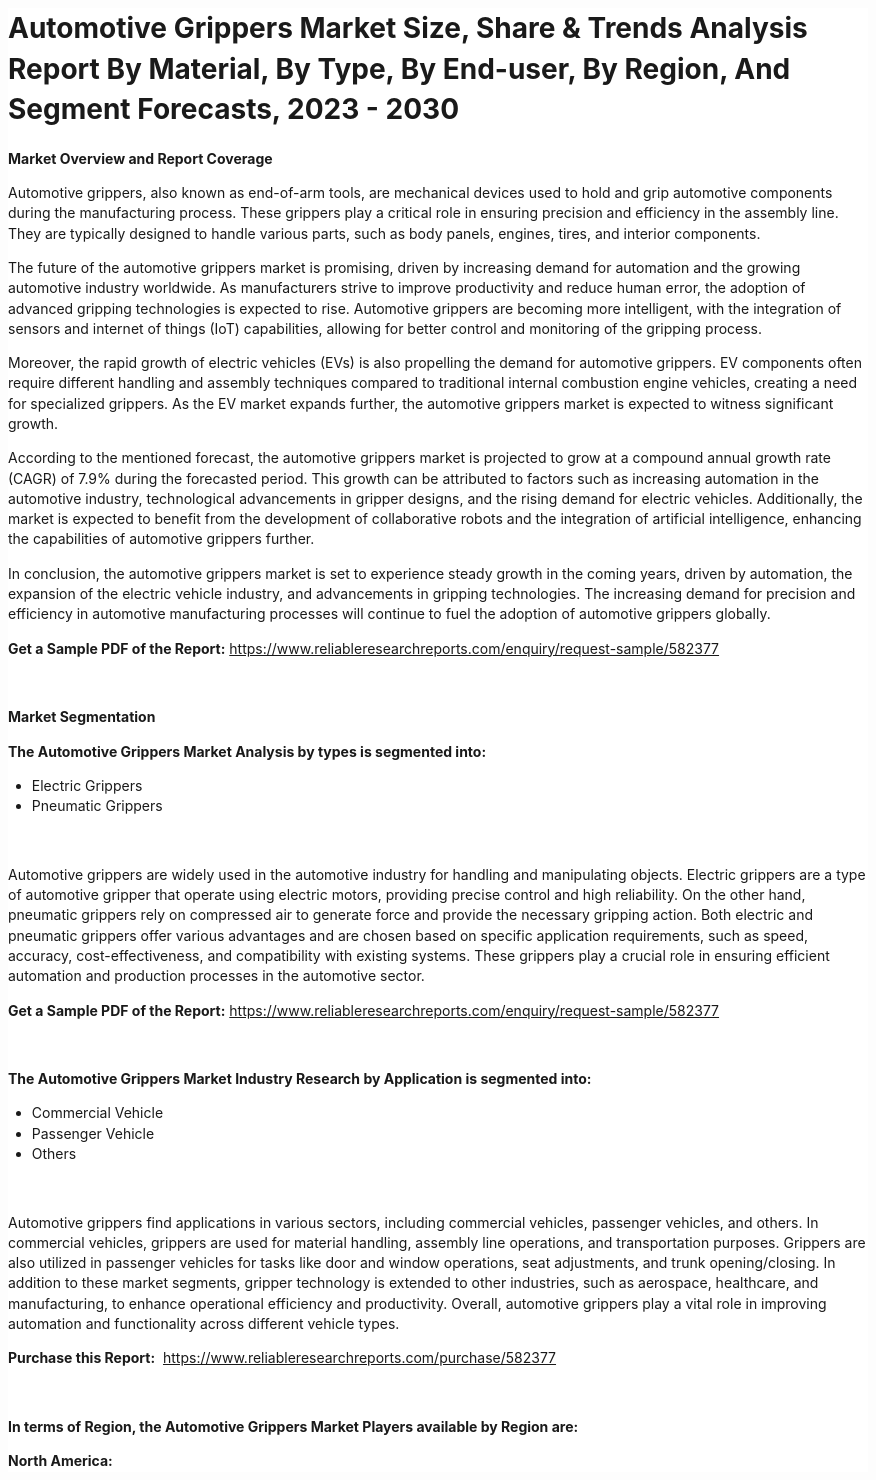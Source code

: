<p><h1>Automotive Grippers Market Size, Share & Trends Analysis Report By Material, By Type, By End-user, By Region, And Segment Forecasts, 2023 - 2030</h1></p><p><strong>Market Overview and Report Coverage</strong></p>
<p><p>Automotive grippers, also known as end-of-arm tools, are mechanical devices used to hold and grip automotive components during the manufacturing process. These grippers play a critical role in ensuring precision and efficiency in the assembly line. They are typically designed to handle various parts, such as body panels, engines, tires, and interior components.</p><p>The future of the automotive grippers market is promising, driven by increasing demand for automation and the growing automotive industry worldwide. As manufacturers strive to improve productivity and reduce human error, the adoption of advanced gripping technologies is expected to rise. Automotive grippers are becoming more intelligent, with the integration of sensors and internet of things (IoT) capabilities, allowing for better control and monitoring of the gripping process.</p><p>Moreover, the rapid growth of electric vehicles (EVs) is also propelling the demand for automotive grippers. EV components often require different handling and assembly techniques compared to traditional internal combustion engine vehicles, creating a need for specialized grippers. As the EV market expands further, the automotive grippers market is expected to witness significant growth.</p><p>According to the mentioned forecast, the automotive grippers market is projected to grow at a compound annual growth rate (CAGR) of 7.9% during the forecasted period. This growth can be attributed to factors such as increasing automation in the automotive industry, technological advancements in gripper designs, and the rising demand for electric vehicles. Additionally, the market is expected to benefit from the development of collaborative robots and the integration of artificial intelligence, enhancing the capabilities of automotive grippers further.</p><p>In conclusion, the automotive grippers market is set to experience steady growth in the coming years, driven by automation, the expansion of the electric vehicle industry, and advancements in gripping technologies. The increasing demand for precision and efficiency in automotive manufacturing processes will continue to fuel the adoption of automotive grippers globally.</p></p>
<p><strong>Get a Sample PDF of the Report:</strong> <a href="https://www.reliableresearchreports.com/enquiry/request-sample/582377">https://www.reliableresearchreports.com/enquiry/request-sample/582377</a></p>
<p>&nbsp;</p>
<p><strong>Market Segmentation</strong></p>
<p><strong>The Automotive Grippers Market Analysis by types is segmented into:</strong></p>
<p><ul><li>Electric Grippers</li><li>Pneumatic Grippers</li></ul></p>
<p>&nbsp;</p>
<p><p>Automotive grippers are widely used in the automotive industry for handling and manipulating objects. Electric grippers are a type of automotive gripper that operate using electric motors, providing precise control and high reliability. On the other hand, pneumatic grippers rely on compressed air to generate force and provide the necessary gripping action. Both electric and pneumatic grippers offer various advantages and are chosen based on specific application requirements, such as speed, accuracy, cost-effectiveness, and compatibility with existing systems. These grippers play a crucial role in ensuring efficient automation and production processes in the automotive sector.</p></p>
<p><strong>Get a Sample PDF of the Report:</strong>&nbsp;<a href="https://www.reliableresearchreports.com/enquiry/request-sample/582377">https://www.reliableresearchreports.com/enquiry/request-sample/582377</a></p>
<p>&nbsp;</p>
<p><strong>The Automotive Grippers Market Industry Research by Application is segmented into:</strong></p>
<p><ul><li>Commercial Vehicle</li><li>Passenger Vehicle</li><li>Others</li></ul></p>
<p>&nbsp;</p>
<p><p>Automotive grippers find applications in various sectors, including commercial vehicles, passenger vehicles, and others. In commercial vehicles, grippers are used for material handling, assembly line operations, and transportation purposes. Grippers are also utilized in passenger vehicles for tasks like door and window operations, seat adjustments, and trunk opening/closing. In addition to these market segments, gripper technology is extended to other industries, such as aerospace, healthcare, and manufacturing, to enhance operational efficiency and productivity. Overall, automotive grippers play a vital role in improving automation and functionality across different vehicle types.</p></p>
<p><strong>Purchase this Report:</strong>&nbsp; <a href="https://www.reliableresearchreports.com/purchase/582377">https://www.reliableresearchreports.com/purchase/582377</a></p>
<p>&nbsp;</p>
<p><strong>In terms of Region, the Automotive Grippers Market Players available by Region are:</strong></p>
<p>
    <p> <strong> North America: </strong>